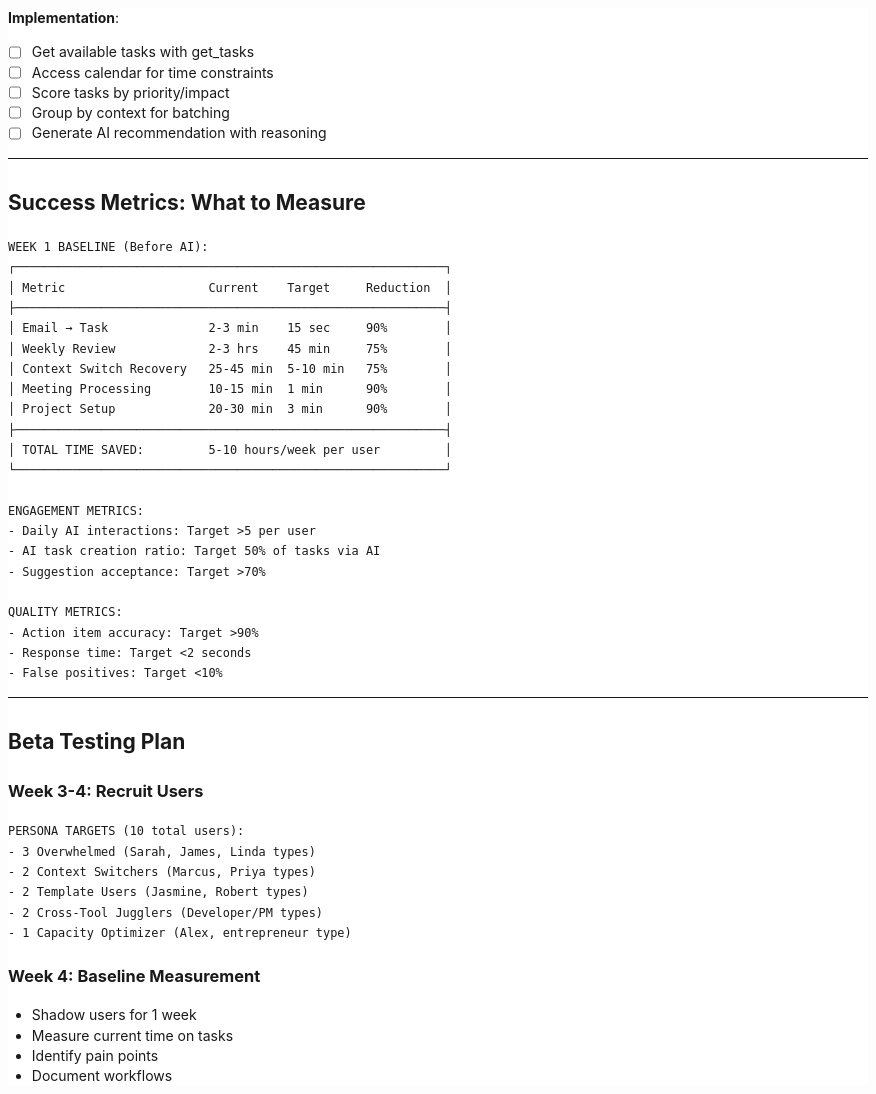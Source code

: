 **Implementation**:
- [ ] Get available tasks with get_tasks
- [ ] Access calendar for time constraints
- [ ] Score tasks by priority/impact
- [ ] Group by context for batching
- [ ] Generate AI recommendation with reasoning

---

## Success Metrics: What to Measure

```
WEEK 1 BASELINE (Before AI):
┌────────────────────────────────────────────────────────────┐
│ Metric                    Current    Target     Reduction  │
├────────────────────────────────────────────────────────────┤
│ Email → Task              2-3 min    15 sec     90%        │
│ Weekly Review             2-3 hrs    45 min     75%        │
│ Context Switch Recovery   25-45 min  5-10 min   75%        │
│ Meeting Processing        10-15 min  1 min      90%        │
│ Project Setup             20-30 min  3 min      90%        │
├────────────────────────────────────────────────────────────┤
│ TOTAL TIME SAVED:         5-10 hours/week per user         │
└────────────────────────────────────────────────────────────┘

ENGAGEMENT METRICS:
- Daily AI interactions: Target >5 per user
- AI task creation ratio: Target 50% of tasks via AI
- Suggestion acceptance: Target >70%

QUALITY METRICS:
- Action item accuracy: Target >90%
- Response time: Target <2 seconds
- False positives: Target <10%
```

---

## Beta Testing Plan

### Week 3-4: Recruit Users
```
PERSONA TARGETS (10 total users):
- 3 Overwhelmed (Sarah, James, Linda types)
- 2 Context Switchers (Marcus, Priya types)
- 2 Template Users (Jasmine, Robert types)
- 2 Cross-Tool Jugglers (Developer/PM types)
- 1 Capacity Optimizer (Alex, entrepreneur type)
```

### Week 4: Baseline Measurement
- Shadow users for 1 week
- Measure current time on tasks
- Identify pain points
- Document workflows
